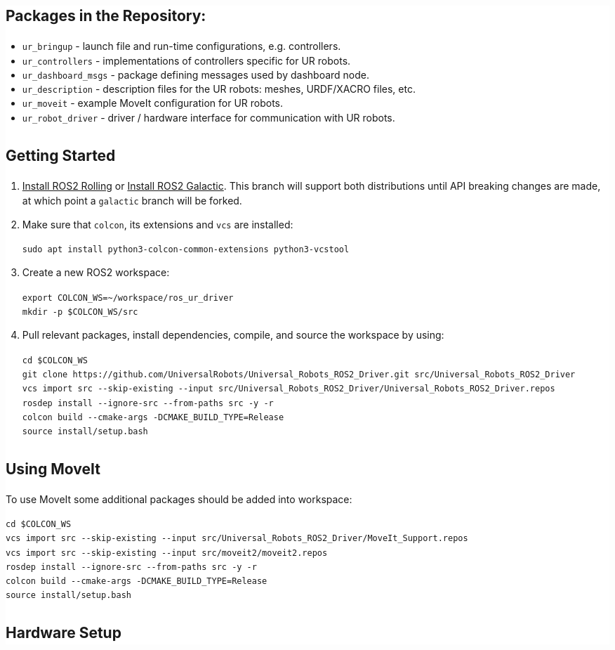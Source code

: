 ## Packages in the Repository:

  - `ur_bringup` - launch file and run-time configurations, e.g. controllers.
  - `ur_controllers` - implementations of controllers specific for UR robots.
  - `ur_dashboard_msgs` - package defining messages used by dashboard node.
  - `ur_description` - description files for the UR robots: meshes, URDF/XACRO files, etc.
  - `ur_moveit` - example MoveIt configuration for UR robots.
  - `ur_robot_driver` - driver / hardware interface for communication with UR robots.


## Getting Started

1. [Install ROS2 Rolling](https://docs.ros.org/en/rolling/Installation/Ubuntu-Install-Debians.html) or [Install ROS2 Galactic](https://docs.ros.org/en/galactic/Installation/Ubuntu-Install-Debians.html). This branch will support both distributions until API breaking changes are made, at which point a `galactic` branch will be forked.

2. Make sure that `colcon`, its extensions and `vcs` are installed:
   ```
   sudo apt install python3-colcon-common-extensions python3-vcstool
   ```

3. Create a new ROS2 workspace:
   ```
   export COLCON_WS=~/workspace/ros_ur_driver
   mkdir -p $COLCON_WS/src
   ```

4. Pull relevant packages, install dependencies, compile, and source the workspace by using:
   ```
   cd $COLCON_WS
   git clone https://github.com/UniversalRobots/Universal_Robots_ROS2_Driver.git src/Universal_Robots_ROS2_Driver
   vcs import src --skip-existing --input src/Universal_Robots_ROS2_Driver/Universal_Robots_ROS2_Driver.repos
   rosdep install --ignore-src --from-paths src -y -r
   colcon build --cmake-args -DCMAKE_BUILD_TYPE=Release
   source install/setup.bash
   ```

## Using MoveIt

To use MoveIt some additional packages should be added into workspace:
   ```
   cd $COLCON_WS
   vcs import src --skip-existing --input src/Universal_Robots_ROS2_Driver/MoveIt_Support.repos
   vcs import src --skip-existing --input src/moveit2/moveit2.repos
   rosdep install --ignore-src --from-paths src -y -r
   colcon build --cmake-args -DCMAKE_BUILD_TYPE=Release
   source install/setup.bash
   ```

## Hardware Setup

